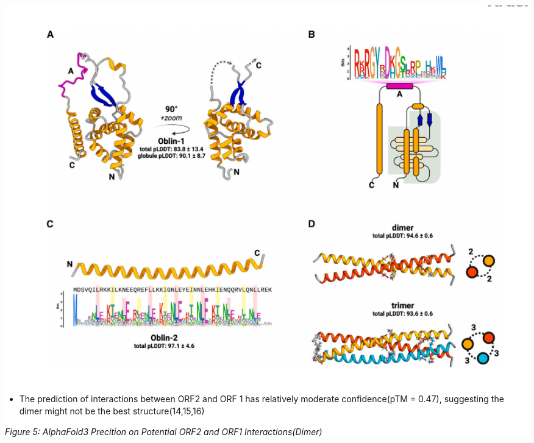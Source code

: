 ![](img/Obeliscus_Aquidurentis/5.png)

- The prediction of interactions between ORF2 and ORF 1 has relatively moderate confidence(pTM = 0.47), suggesting the dimer might not be the best structure(14,15,16)

*Figure 5: AlphaFold3 Precition on Potential ORF2 and ORF1 Interactions(Dimer)*
